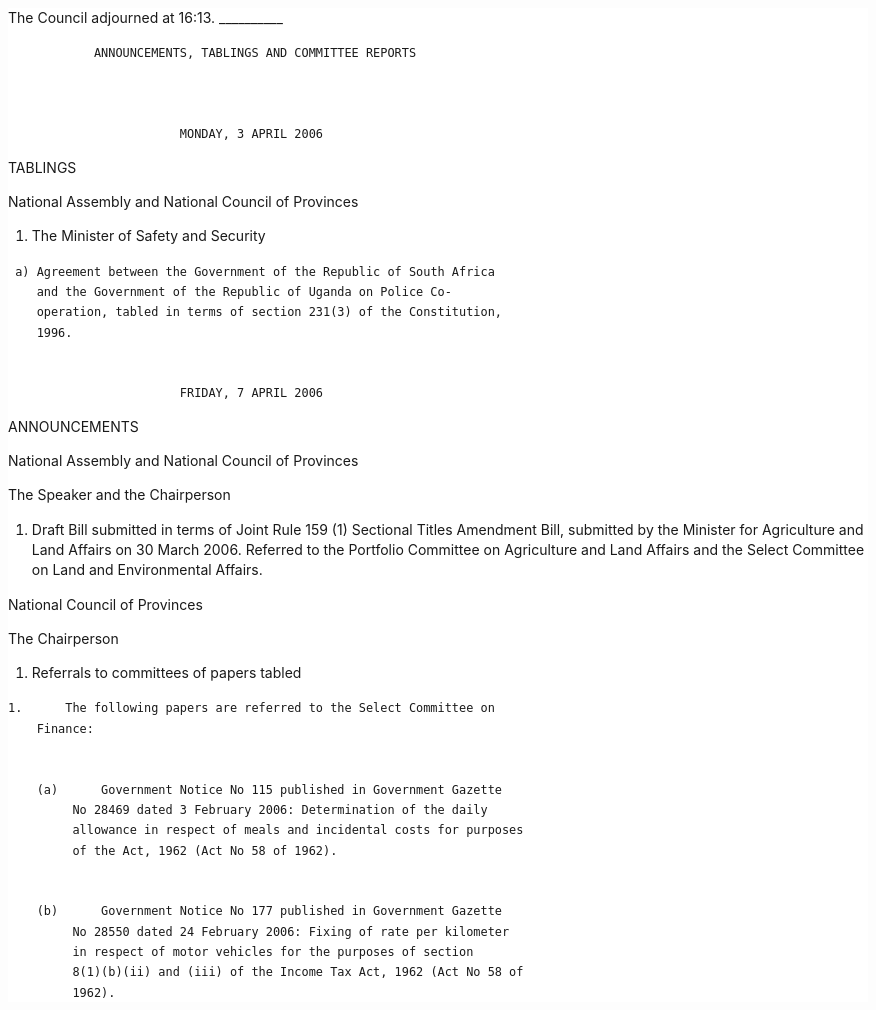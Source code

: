 The Council adjourned at 16:13.
                                 __________


                ANNOUNCEMENTS, TABLINGS AND COMMITTEE REPORTS



                            MONDAY, 3 APRIL 2006



TABLINGS



National Assembly and National Council of Provinces


1.    The Minister of Safety and Security


     a) Agreement between the Government of the Republic of South Africa
        and the Government of the Republic of Uganda on Police Co-
        operation, tabled in terms of section 231(3) of the Constitution,
        1996.


                            FRIDAY, 7 APRIL 2006


ANNOUNCEMENTS

National Assembly and National Council of Provinces

The Speaker and the Chairperson

1.    Draft Bill submitted in terms of Joint Rule 159
     (1)    Sectional Titles Amendment Bill, submitted by the Minister for
        Agriculture and Land Affairs on 30 March 2006. Referred to the
        Portfolio Committee on Agriculture and Land Affairs and the Select
        Committee on Land and Environmental Affairs.


National Council of Provinces


The Chairperson

1.    Referrals to committees of papers tabled

    1.      The following papers are referred to the Select Committee on
        Finance:


        (a)      Government Notice No 115 published in Government Gazette
             No 28469 dated 3 February 2006: Determination of the daily
             allowance in respect of meals and incidental costs for purposes
             of the Act, 1962 (Act No 58 of 1962).


        (b)      Government Notice No 177 published in Government Gazette
             No 28550 dated 24 February 2006: Fixing of rate per kilometer
             in respect of motor vehicles for the purposes of section
             8(1)(b)(ii) and (iii) of the Income Tax Act, 1962 (Act No 58 of
             1962).
